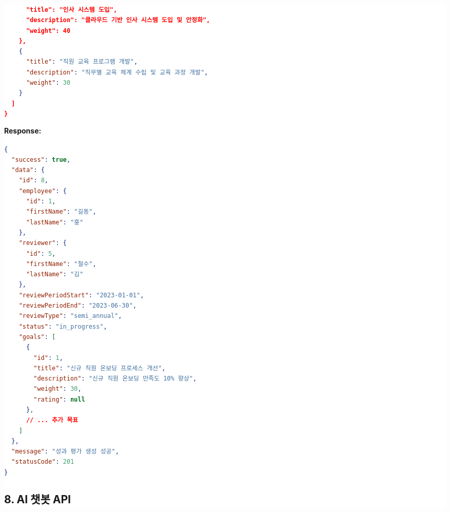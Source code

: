 ```json
      "title": "인사 시스템 도입",
      "description": "클라우드 기반 인사 시스템 도입 및 안정화",
      "weight": 40
    },
    {
      "title": "직원 교육 프로그램 개발",
      "description": "직무별 교육 체계 수립 및 교육 과정 개발",
      "weight": 30
    }
  ]
}
```

**Response:**
```json
{
  "success": true,
  "data": {
    "id": 8,
    "employee": {
      "id": 1,
      "firstName": "길동",
      "lastName": "홍"
    },
    "reviewer": {
      "id": 5,
      "firstName": "철수",
      "lastName": "김"
    },
    "reviewPeriodStart": "2023-01-01",
    "reviewPeriodEnd": "2023-06-30",
    "reviewType": "semi_annual",
    "status": "in_progress",
    "goals": [
      {
        "id": 1,
        "title": "신규 직원 온보딩 프로세스 개선",
        "description": "신규 직원 온보딩 만족도 10% 향상",
        "weight": 30,
        "rating": null
      },
      // ... 추가 목표
    ]
  },
  "message": "성과 평가 생성 성공",
  "statusCode": 201
}
```

## 8. AI 챗봇 API
